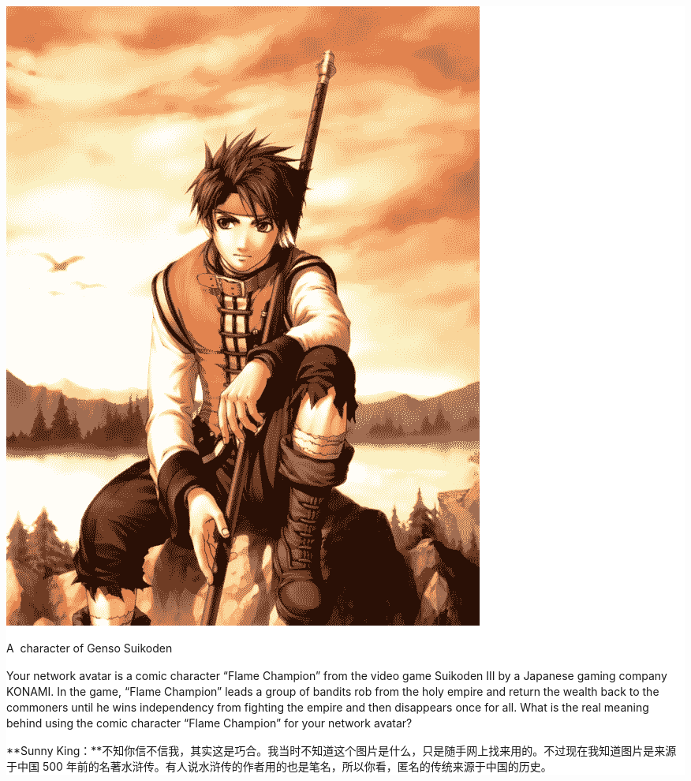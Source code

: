 ![](img/e66a0a2bc5120420ae8cb4ebbf44eddc.jpg)  

A  character of Genso Suikoden

Your network avatar is a comic character “Flame Champion” from the video game Suikoden III by a Japanese gaming company KONAMI. In the game, “Flame Champion” leads a group of bandits rob from the holy empire and return the wealth back to the commoners until he wins independency from fighting the empire and then disappears once for all. What is the real meaning behind using the comic character “Flame Champion” for your network avatar?

**Sunny King：**不知你信不信我，其实这是巧合。我当时不知道这个图片是什么，只是随手网上找来用的。不过现在我知道图片是来源于中国 500 年前的名著水浒传。有人说水浒传的作者用的也是笔名，所以你看，匿名的传统来源于中国的历史。
